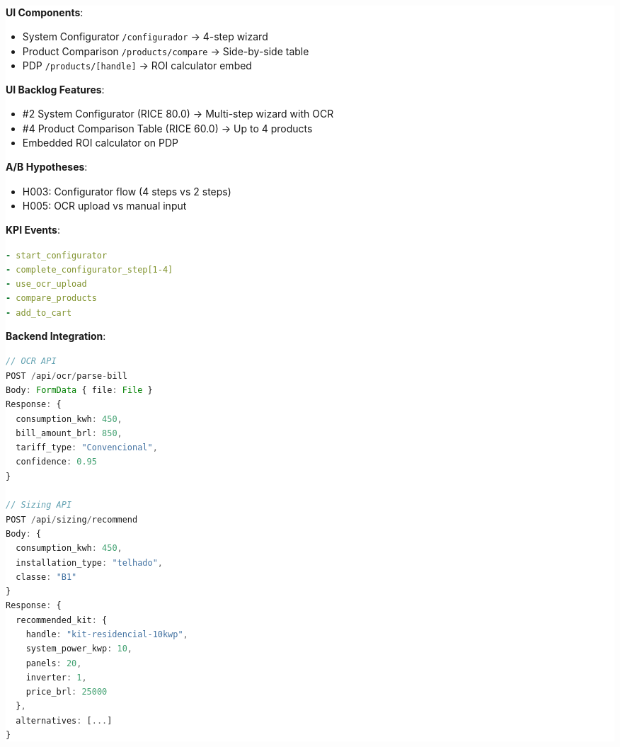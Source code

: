 **UI Components**:

- System Configurator `/configurador` → 4-step wizard
- Product Comparison `/products/compare` → Side-by-side table
- PDP `/products/[handle]` → ROI calculator embed

**UI Backlog Features**:

- #2 System Configurator (RICE 80.0) → Multi-step wizard with OCR
- #4 Product Comparison Table (RICE 60.0) → Up to 4 products
- Embedded ROI calculator on PDP

**A/B Hypotheses**:

- H003: Configurator flow (4 steps vs 2 steps)
- H005: OCR upload vs manual input

**KPI Events**:

```yaml
- start_configurator
- complete_configurator_step[1-4]
- use_ocr_upload
- compare_products
- add_to_cart
```

**Backend Integration**:

```typescript
// OCR API
POST /api/ocr/parse-bill
Body: FormData { file: File }
Response: {
  consumption_kwh: 450,
  bill_amount_brl: 850,
  tariff_type: "Convencional",
  confidence: 0.95
}

// Sizing API
POST /api/sizing/recommend
Body: {
  consumption_kwh: 450,
  installation_type: "telhado",
  classe: "B1"
}
Response: {
  recommended_kit: {
    handle: "kit-residencial-10kwp",
    system_power_kwp: 10,
    panels: 20,
    inverter: 1,
    price_brl: 25000
  },
  alternatives: [...]
}
```
